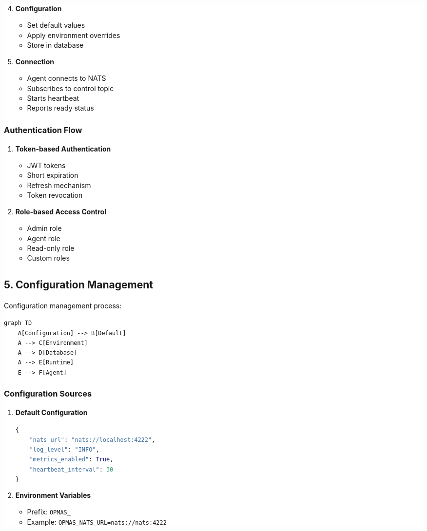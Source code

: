 4. **Configuration**
   - Set default values
   - Apply environment overrides
   - Store in database

5. **Connection**
   - Agent connects to NATS
   - Subscribes to control topic
   - Starts heartbeat
   - Reports ready status

### Authentication Flow

1. **Token-based Authentication**
   - JWT tokens
   - Short expiration
   - Refresh mechanism
   - Token revocation

2. **Role-based Access Control**
   - Admin role
   - Agent role
   - Read-only role
   - Custom roles

## 5. Configuration Management

Configuration management process:

```mermaid
graph TD
    A[Configuration] --> B[Default]
    A --> C[Environment]
    A --> D[Database]
    A --> E[Runtime]
    E --> F[Agent]
```

### Configuration Sources

1. **Default Configuration**
   ```python
   {
       "nats_url": "nats://localhost:4222",
       "log_level": "INFO",
       "metrics_enabled": True,
       "heartbeat_interval": 30
   }
   ```

2. **Environment Variables**
   - Prefix: `OPMAS_`
   - Example: `OPMAS_NATS_URL=nats://nats:4222`
